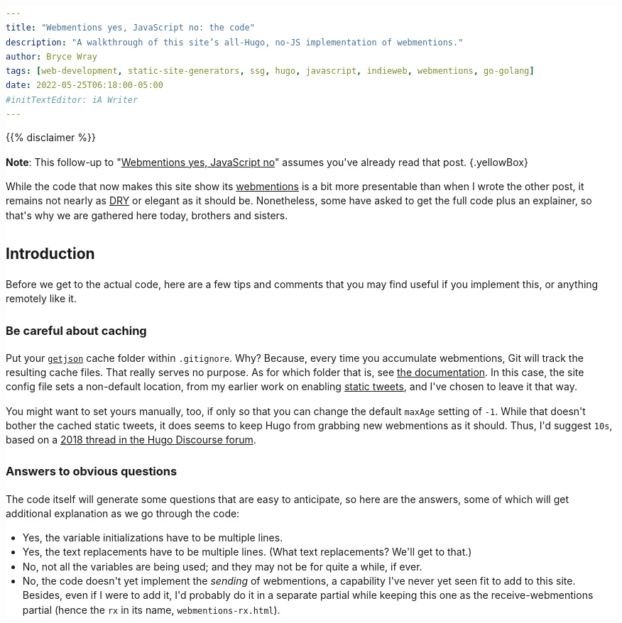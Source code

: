 ```yaml
---
title: "Webmentions yes, JavaScript no: the code"
description: "A walkthrough of this site’s all-Hugo, no-JS implementation of webmentions."
author: Bryce Wray
tags: [web-development, static-site-generators, ssg, hugo, javascript, indieweb, webmentions, go-golang]
date: 2022-05-25T06:18:00-05:00
#initTextEditor: iA Writer
---
```


{{% disclaimer %}}
<br />

**Note**: This follow-up to "[Webmentions yes, JavaScript no](/posts/2022/05/webmentions-yes-javascript-no)" assumes you've already read that post.
{.yellowBox}

While the code that now makes this site show its [webmentions](https://indieweb.org/Webmention) is a bit more presentable than when I wrote the other post, it remains not nearly as [DRY](https://en.wikipedia.org/wiki/Don%27t_repeat_yourself) or elegant as it should be. Nonetheless, some have asked to get the full code plus an explainer, so that's why we are gathered here today, brothers and sisters.

## Introduction

Before we get to the actual code, here are a few tips and comments that you may find useful if you implement this, or anything remotely like it.

### Be careful about caching

Put your [`getjson`](https://gohugo.io/templates/data-templates/#get-remote-data) cache folder within `.gitignore`. Why? Because, every time you accumulate webmentions, Git will track the resulting cache files. That really serves no purpose. As for which folder that is, see [the documentation](https://gohugo.io/getting-started/configuration/#configure-file-caches). In this case, the site config file sets a non-default location, from my earlier work on enabling [static tweets](/posts/2022/02/static-tweets-eleventy-hugo/), and I've chosen to leave it that way.

You might want to set yours manually, too, if only so that you can change the default `maxAge` setting of `-1`. While that doesn't bother the cached static tweets, it does seems to keep Hugo from grabbing new webmentions as it should. Thus, I'd suggest `10s`, based on a [2018 thread in the Hugo Discourse forum](https://discourse.gohugo.io/t/sass-resources-tracked-in-git/26522).

### Answers to obvious questions

The code itself will generate some questions that are easy to anticipate, so here are the answers, some of which will get additional explanation as we go through the code:

- Yes, the variable initializations have to be multiple lines.
- Yes, the text replacements have to be multiple lines. (What text replacements? We'll get to that.)
- No, not all the variables are being used; and they may not be for quite a while, if ever.
- No, the code doesn't yet implement the *sending* of webmentions, a capability I've never yet seen fit to add to this site. Besides, even if I were to add it, I'd probably do it in a separate partial while keeping this one as the receive-webmentions partial (hence the `rx` in its name, `webmentions-rx.html`).


[^unvarnishedJSON]: As of this writing, I haven't yet found a use for that "original" JSON, but Stuff Happens.
[^selfReplies]: By "replies from me," I mean items like what you may have seen in those optional-viewing snippets from the API return: I replied to someone's tweet that was, itself, a reply to my original tweet about the post in question.
